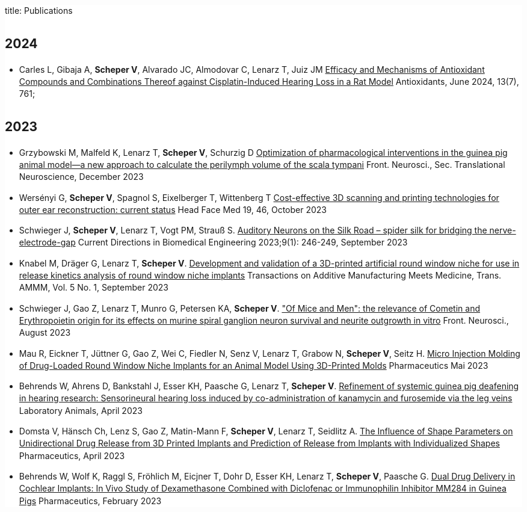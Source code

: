 title: Publications

## 2024

* Carles L, Gibaja A, **Scheper V**, Alvarado JC, Almodovar C, Lenarz T, Juiz JM
[Efficacy and Mechanisms of Antioxidant Compounds and Combinations Thereof against Cisplatin-Induced Hearing Loss in a Rat Model](https://doi.org/10.3389/fnins.2023.1297046) Antioxidants, June 2024, 13(7), 761;

## 2023

* Grzybowski M, Malfeld K, Lenarz T, **Scheper V**, Schurzig D
[Optimization of pharmacological interventions in the guinea pig animal model—a new approach to calculate the perilymph volume of the scala tympani](https://doi.org/10.3389/fnins.2023.1297046) Front. Neurosci., Sec. Translational Neuroscience, December 2023

* Wersényi G, **Scheper V**, Spagnol S, Eixelberger T, Wittenberg T
[Cost-effective 3D scanning and printing technologies for outer ear reconstruction: current status](https://doi.org/10.1186/s13005-023-00394-x) Head Face Med 19, 46, October 2023

* Schwieger J, **Scheper V**, Lenarz T, Vogt PM, Strauß S.
[Auditory Neurons on the Silk Road – spider silk for bridging the nerve-electrode-gap](https://doi.org//10.1515/cdbme-2023-1062) Current Directions in Biomedical Engineering 2023;9(1): 246-249, September 2023

* Knabel M, Dräger G, Lenarz T, **Scheper V**.
[Development and validation of a 3D-printed artificial round window niche for use in release kinetics analysis of round window niche implants](https://doi.org/10.18416/AMMM.2023.2309803) Transactions on Additive Manufacturing Meets Medicine, Trans. AMMM, Vol. 5 No. 1, September 2023

* Schwieger J, Gao Z, Lenarz T, Munro G, Petersen KA, **Scheper V**.
["Of Mice and Men": the relevance of Cometin and Erythropoietin origin for its effects on murine spiral ganglion neuron survival and neurite outgrowth in vitro](https://doi.org/10.3389/fnins.2023.1224463) Front. Neurosci., August 2023

* Mau R, Eickner T, Jüttner G, Gao Z, Wei C, Fiedler N, Senz V, Lenarz T, Grabow N, **Scheper V**, Seitz H.
[Micro Injection Molding of Drug-Loaded Round Window Niche Implants for an Animal Model Using 3D-Printed Molds](https://doi.org/10.3390/pharmaceutics15061584) Pharmaceutics Mai 2023

* Behrends W, Ahrens D, Bankstahl J, Esser KH, Paasche G, Lenarz T, **Scheper V**.
[Refinement of systemic guinea pig deafening in hearing research: Sensorineural hearing loss induced by co-administration of kanamycin and furosemide via the leg veins](https://doi.org/10.1177/00236772231167679) Laboratory Animals, April 2023

* Domsta V, Hänsch Ch, Lenz S, Gao Z, Matin-Mann F, **Scheper V**, Lenarz T, Seidlitz A.
[The Influence of Shape Parameters on Unidirectional Drug Release from 3D Printed Implants and Prediction of Release from Implants with Individualized Shapes](https://doi.org/10.3390/pharmaceutics15041276) Pharmaceutics, April 2023

* Behrends W, Wolf K, Raggl S, Fröhlich M, Eicjner T, Dohr D, Esser KH, Lenarz T, **Scheper V**, Paasche G.
[Dual Drug Delivery in Cochlear Implants: In Vivo Study of Dexamethasone Combined with Diclofenac or Immunophilin Inhibitor MM284 in Guinea Pigs](https://doi.org/10.3390/pharmaceutics15030726) Pharmaceutics, February 2023
